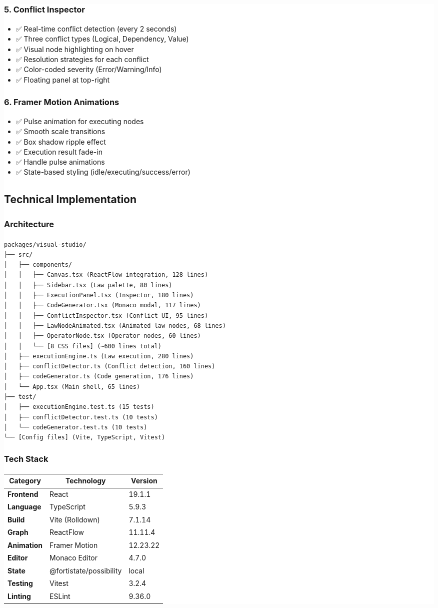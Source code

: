 ### 5. Conflict Inspector
- ✅ Real-time conflict detection (every 2 seconds)
- ✅ Three conflict types (Logical, Dependency, Value)
- ✅ Visual node highlighting on hover
- ✅ Resolution strategies for each conflict
- ✅ Color-coded severity (Error/Warning/Info)
- ✅ Floating panel at top-right

### 6. Framer Motion Animations
- ✅ Pulse animation for executing nodes
- ✅ Smooth scale transitions
- ✅ Box shadow ripple effect
- ✅ Execution result fade-in
- ✅ Handle pulse animations
- ✅ State-based styling (idle/executing/success/error)

## Technical Implementation

### Architecture

```
packages/visual-studio/
├── src/
│   ├── components/
│   │   ├── Canvas.tsx (ReactFlow integration, 128 lines)
│   │   ├── Sidebar.tsx (Law palette, 80 lines)
│   │   ├── ExecutionPanel.tsx (Inspector, 180 lines)
│   │   ├── CodeGenerator.tsx (Monaco modal, 117 lines)
│   │   ├── ConflictInspector.tsx (Conflict UI, 95 lines)
│   │   ├── LawNodeAnimated.tsx (Animated law nodes, 68 lines)
│   │   ├── OperatorNode.tsx (Operator nodes, 60 lines)
│   │   └── [8 CSS files] (~600 lines total)
│   ├── executionEngine.ts (Law execution, 280 lines)
│   ├── conflictDetector.ts (Conflict detection, 160 lines)
│   ├── codeGenerator.ts (Code generation, 176 lines)
│   └── App.tsx (Main shell, 65 lines)
├── test/
│   ├── executionEngine.test.ts (15 tests)
│   ├── conflictDetector.test.ts (10 tests)
│   └── codeGenerator.test.ts (10 tests)
└── [Config files] (Vite, TypeScript, Vitest)
```

### Tech Stack

| Category | Technology | Version |
|----------|-----------|---------|
| **Frontend** | React | 19.1.1 |
| **Language** | TypeScript | 5.9.3 |
| **Build** | Vite (Rolldown) | 7.1.14 |
| **Graph** | ReactFlow | 11.11.4 |
| **Animation** | Framer Motion | 12.23.22 |
| **Editor** | Monaco Editor | 4.7.0 |
| **State** | @fortistate/possibility | local |
| **Testing** | Vitest | 3.2.4 |
| **Linting** | ESLint | 9.36.0 |
